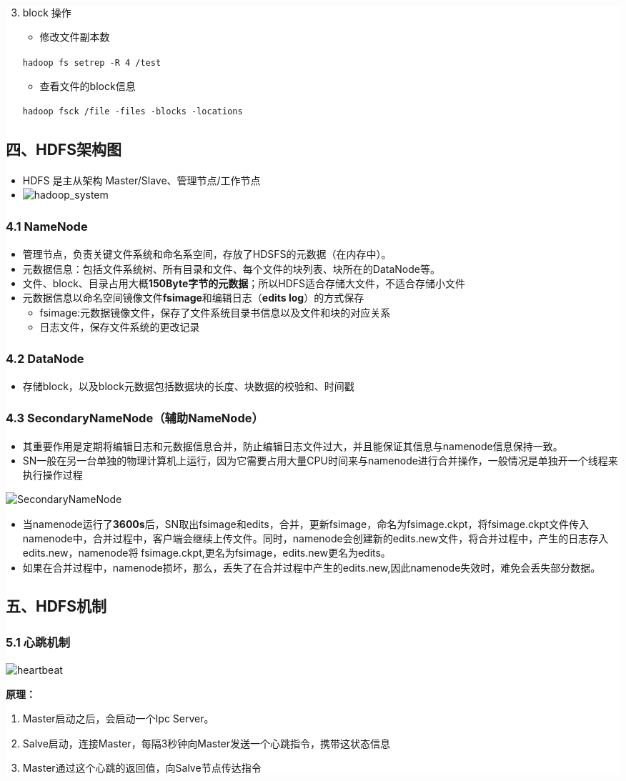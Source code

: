 3. block 操作

   * 修改文件副本数

   ```
   hadoop fs setrep -R 4 /test
   ```

   * 查看文件的block信息

   ```
   hadoop fsck /file -files -blocks -locations
   ```

## 四、HDFS架构图

* HDFS 是主从架构 Master/Slave、管理节点/工作节点
* ![hadoop_system](http://img.hurenjieee.com/uPic/hadoop_system.png)

### 4.1 NameNode

* 管理节点，负责关键文件系统和命名系空间，存放了HDSFS的元数据（在内存中）。
* 元数据信息：包括文件系统树、所有目录和文件、每个文件的块列表、块所在的DataNode等。
* 文件、block、目录占用大概**150Byte字节的元数据**；所以HDFS适合存储大文件，不适合存储小文件
* 元数据信息以命名空间镜像文件**fsimage**和编辑日志（**edits log**）的方式保存
  * fsimage:元数据镜像文件，保存了文件系统目录书信息以及文件和块的对应关系
  * 日志文件，保存文件系统的更改记录

### 4.2 DataNode

* 存储block，以及block元数据包括数据块的长度、块数据的校验和、时间戳

### 4.3 SecondaryNameNode（辅助NameNode）

* 其重要作用是定期将编辑日志和元数据信息合并，防止编辑日志文件过大，并且能保证其信息与namenode信息保持一致。
* SN一般在另一台单独的物理计算机上运行，因为它需要占用大量CPU时间来与namenode进行合并操作，一般情况是单独开一个线程来执行操作过程

![SecondaryNameNode](http://img.hurenjieee.com/uPic/SecondaryNameNode.png)

* 当namenode运行了**3600s**后，SN取出fsimage和edits，合并，更新fsimage，命名为fsimage.ckpt，将fsimage.ckpt文件传入namenode中，合并过程中，客户端会继续上传文件。同时，namenode会创建新的edits.new文件，将合并过程中，产生的日志存入edits.new，namenode将 fsimage.ckpt,更名为fsimage，edits.new更名为edits。
* 如果在合并过程中，namenode损坏，那么，丢失了在合并过程中产生的edits.new,因此namenode失效时，难免会丢失部分数据。

## 五、HDFS机制

### 5.1 心跳机制

![heartbeat](http://img.hurenjieee.com/uPic/heartbeat.png)

**原理：**

1. Master启动之后，会启动一个Ipc Server。

2. Salve启动，连接Master，每隔3秒钟向Master发送一个心跳指令，携带这状态信息
3. Master通过这个心跳的返回值，向Salve节点传达指令
